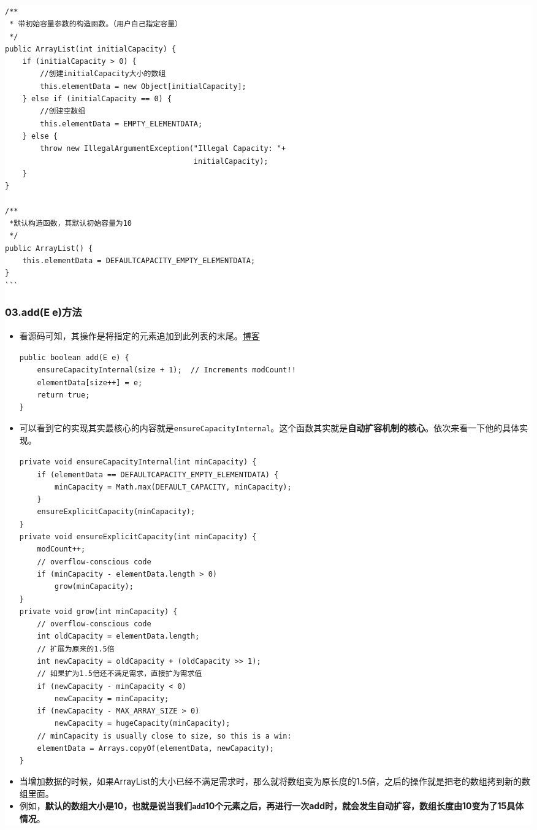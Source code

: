     /**
     * 带初始容量参数的构造函数。（用户自己指定容量）
     */
    public ArrayList(int initialCapacity) {
        if (initialCapacity > 0) {
            //创建initialCapacity大小的数组
            this.elementData = new Object[initialCapacity];
        } else if (initialCapacity == 0) {
            //创建空数组
            this.elementData = EMPTY_ELEMENTDATA;
        } else {
            throw new IllegalArgumentException("Illegal Capacity: "+
                                               initialCapacity);
        }
    }
    
    /**
     *默认构造函数，其默认初始容量为10
     */
    public ArrayList() {
        this.elementData = DEFAULTCAPACITY_EMPTY_ELEMENTDATA;
    }
    ```


### 03.add(E e)方法
- 看源码可知，其操作是将指定的元素追加到此列表的末尾。[博客](https://github.com/yangchong211/YCBlogs)
    ```
    public boolean add(E e) {
        ensureCapacityInternal(size + 1);  // Increments modCount!!
        elementData[size++] = e;
        return true;
    }
    ```
- 可以看到它的实现其实最核心的内容就是`ensureCapacityInternal`。这个函数其实就是**自动扩容机制的核心**。依次来看一下他的具体实现。
    ```
    private void ensureCapacityInternal(int minCapacity) {
        if (elementData == DEFAULTCAPACITY_EMPTY_ELEMENTDATA) {
            minCapacity = Math.max(DEFAULT_CAPACITY, minCapacity);
        }
        ensureExplicitCapacity(minCapacity);
    }
    private void ensureExplicitCapacity(int minCapacity) {
        modCount++;
        // overflow-conscious code
        if (minCapacity - elementData.length > 0)
            grow(minCapacity);
    }
    private void grow(int minCapacity) {
        // overflow-conscious code
        int oldCapacity = elementData.length;
        // 扩展为原来的1.5倍
        int newCapacity = oldCapacity + (oldCapacity >> 1);
        // 如果扩为1.5倍还不满足需求，直接扩为需求值
        if (newCapacity - minCapacity < 0)
            newCapacity = minCapacity;
        if (newCapacity - MAX_ARRAY_SIZE > 0)
            newCapacity = hugeCapacity(minCapacity);
        // minCapacity is usually close to size, so this is a win:
        elementData = Arrays.copyOf(elementData, newCapacity);
    }
    ```
- 当增加数据的时候，如果ArrayList的大小已经不满足需求时，那么就将数组变为原长度的1.5倍，之后的操作就是把老的数组拷到新的数组里面。
- 例如，**默认的数组大小是10，也就是说当我们`add`10个元素之后，再进行一次add时，就会发生自动扩容，数组长度由10变为了15具体情况**。

